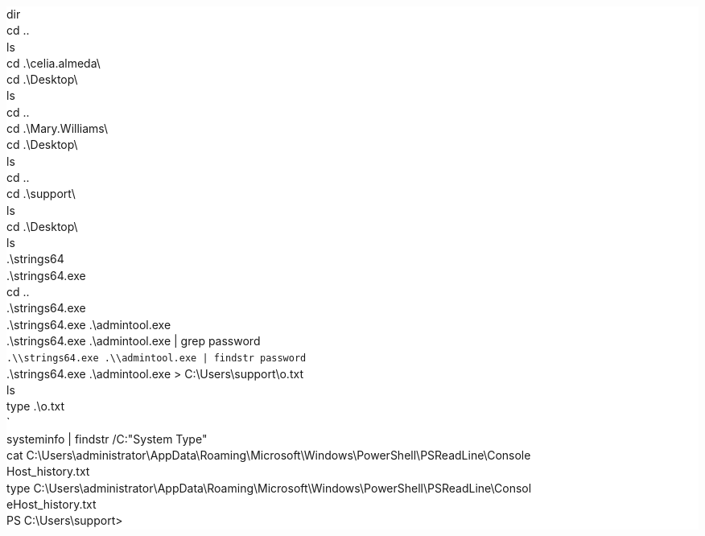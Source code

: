 dir  
cd ..  
ls  
cd .\celia.almeda\  
cd .\Desktop\  
ls  
cd ..  
cd .\Mary.Williams\  
cd .\Desktop\  
ls  
cd ..  
cd .\support\  
ls  
cd .\Desktop\  
ls  
.\strings64  
.\strings64.exe  
cd ..  
.\strings64.exe  
.\strings64.exe .\admintool.exe  
.\strings64.exe .\admintool.exe | grep password  
`.\\strings64.exe .\\admintool.exe | findstr password`  
.\strings64.exe .\admintool.exe > C:\Users\support\o.txt  
ls  
type .\o.txt  
`  
systeminfo | findstr /C:"System Type"  
cat C:\Users\administrator\AppData\Roaming\Microsoft\Windows\PowerShell\PSReadLine\Console  
Host_history.txt  
type C:\Users\administrator\AppData\Roaming\Microsoft\Windows\PowerShell\PSReadLine\Consol  
eHost_history.txt  
PS C:\Users\support>